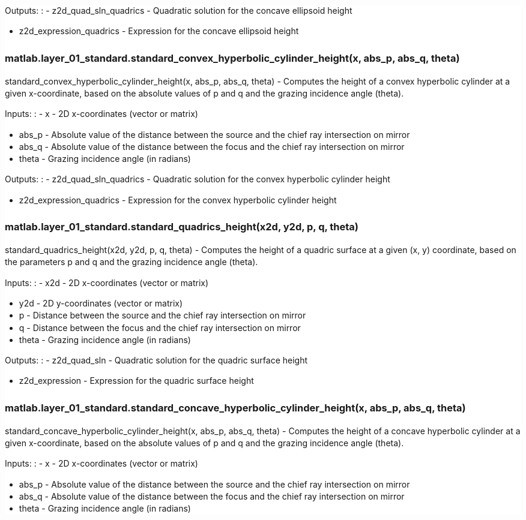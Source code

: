 Outputs:
: - z2d_quad_sln_quadrics - Quadratic solution for the concave ellipsoid height
  - z2d_expression_quadrics - Expression for the concave ellipsoid height

### matlab.layer_01_standard.standard_convex_hyperbolic_cylinder_height(x, abs_p, abs_q, theta)

standard_convex_hyperbolic_cylinder_height(x, abs_p, abs_q, theta) - Computes the height of a convex hyperbolic cylinder
at a given x-coordinate, based on the absolute values of p and q and the grazing incidence angle (theta).

Inputs:
: - x - 2D x-coordinates (vector or matrix)
  - abs_p - Absolute value of the distance between the source and the chief ray intersection on mirror
  - abs_q - Absolute value of the distance between the focus and the chief ray intersection on mirror
  - theta - Grazing incidence angle (in radians)

Outputs:
: - z2d_quad_sln_quadrics - Quadratic solution for the convex hyperbolic cylinder height
  - z2d_expression_quadrics - Expression for the convex hyperbolic cylinder height

### matlab.layer_01_standard.standard_quadrics_height(x2d, y2d, p, q, theta)

standard_quadrics_height(x2d, y2d, p, q, theta) - Computes the height of a quadric surface
at a given (x, y) coordinate, based on the parameters p and q and the grazing incidence angle (theta).

Inputs:
: - x2d - 2D x-coordinates (vector or matrix)
  - y2d - 2D y-coordinates (vector or matrix)
  - p - Distance between the source and the chief ray intersection on mirror
  - q - Distance between the focus and the chief ray intersection on mirror
  - theta - Grazing incidence angle (in radians)

Outputs:
: - z2d_quad_sln - Quadratic solution for the quadric surface height
  - z2d_expression - Expression for the quadric surface height

### matlab.layer_01_standard.standard_concave_hyperbolic_cylinder_height(x, abs_p, abs_q, theta)

standard_concave_hyperbolic_cylinder_height(x, abs_p, abs_q, theta) - Computes the height of a concave hyperbolic cylinder
at a given x-coordinate, based on the absolute values of p and q and the grazing incidence angle (theta).

Inputs:
: - x - 2D x-coordinates (vector or matrix)
  - abs_p - Absolute value of the distance between the source and the chief ray intersection on mirror
  - abs_q - Absolute value of the distance between the focus and the chief ray intersection on mirror
  - theta - Grazing incidence angle (in radians)
